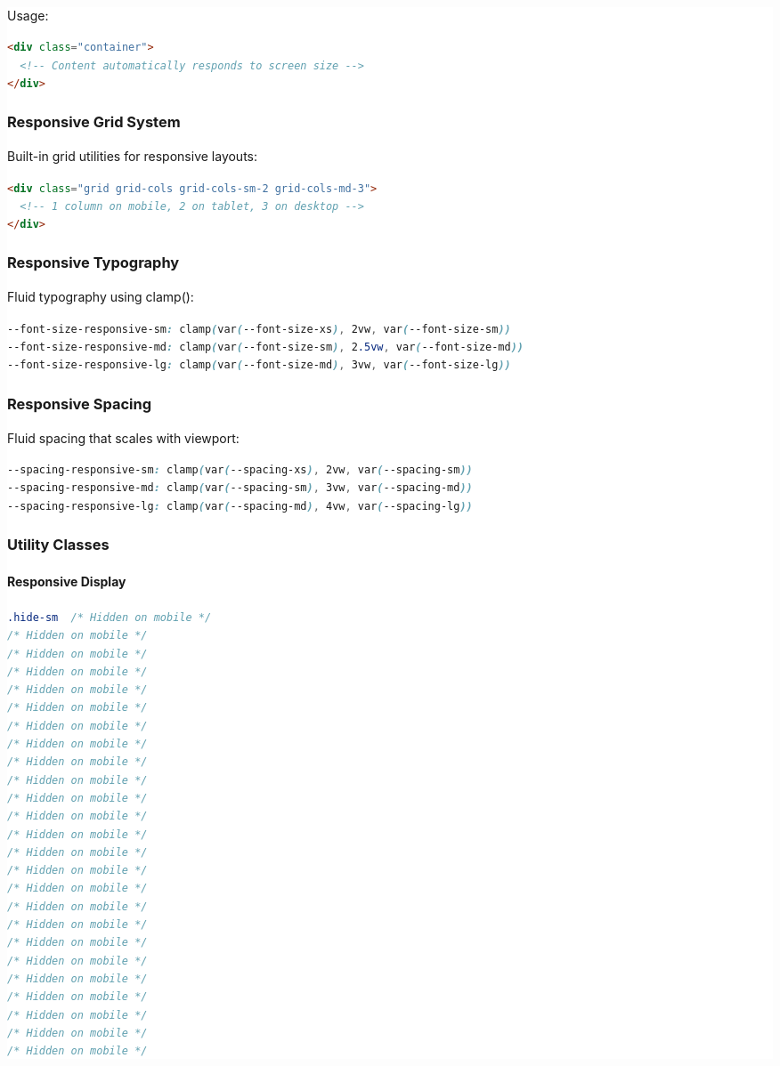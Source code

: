 Usage:

```html
<div class="container">
  <!-- Content automatically responds to screen size -->
</div>
```

### Responsive Grid System

Built-in grid utilities for responsive layouts:

```html
<div class="grid grid-cols grid-cols-sm-2 grid-cols-md-3">
  <!-- 1 column on mobile, 2 on tablet, 3 on desktop -->
</div>
```

### Responsive Typography

Fluid typography using clamp():

```css
--font-size-responsive-sm: clamp(var(--font-size-xs), 2vw, var(--font-size-sm))
--font-size-responsive-md: clamp(var(--font-size-sm), 2.5vw, var(--font-size-md))
--font-size-responsive-lg: clamp(var(--font-size-md), 3vw, var(--font-size-lg))
```

### Responsive Spacing

Fluid spacing that scales with viewport:

```css
--spacing-responsive-sm: clamp(var(--spacing-xs), 2vw, var(--spacing-sm))
--spacing-responsive-md: clamp(var(--spacing-sm), 3vw, var(--spacing-md))
--spacing-responsive-lg: clamp(var(--spacing-md), 4vw, var(--spacing-lg))
```

### Utility Classes

#### Responsive Display

```css
.hide-sm  /* Hidden on mobile */
/* Hidden on mobile */
/* Hidden on mobile */
/* Hidden on mobile */
/* Hidden on mobile */
/* Hidden on mobile */
/* Hidden on mobile */
/* Hidden on mobile */
/* Hidden on mobile */
/* Hidden on mobile */
/* Hidden on mobile */
/* Hidden on mobile */
/* Hidden on mobile */
/* Hidden on mobile */
/* Hidden on mobile */
/* Hidden on mobile */
/* Hidden on mobile */
/* Hidden on mobile */
/* Hidden on mobile */
/* Hidden on mobile */
/* Hidden on mobile */
/* Hidden on mobile */
/* Hidden on mobile */
/* Hidden on mobile */
/* Hidden on mobile */
```